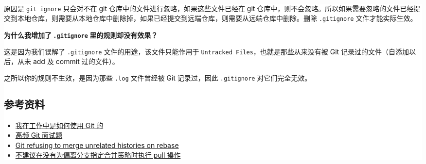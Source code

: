 原因是 `git ignore` 只会对不在 git 仓库中的文件进行忽略，如果这些文件已经在 git 仓库中，则不会忽略。所以如果需要忽略的文件已经提交到本地仓库，则需要从本地仓库中删除掉，如果已经提交到远端仓库，则需要从远端仓库中删除。删除 `.gitignore` 文件才能实际生效。

**为什么我增加了 `.gitignore` 里的规则却没有效果？**

这是因为我们误解了 `.gitignore` 文件的用途，该文件只能作用于 `Untracked Files`，也就是那些从来没有被 Git 记录过的文件（自添加以后，从未 add 及 commit 过的文件）。

之所以你的规则不生效，是因为那些 `.log` 文件曾经被 Git 记录过，因此 `.gitignore` 对它们完全无效。

## 参考资料

- [我在工作中是如何使用 Git 的](https://juejin.cn/post/6974184935804534815)
- [高频 Git 面试题](https://zhuanlan.zhihu.com/p/101954895)
- [Git refusing to merge unrelated histories on rebase](https://stackoverflow.com/questions/37937984/git-refusing-to-merge-unrelated-histories-on-rebase)
- [不建议在没有为偏离分支指定合并策略时执行 pull 操作](https://blog.csdn.net/wq6ylg08/article/details/114106272)
